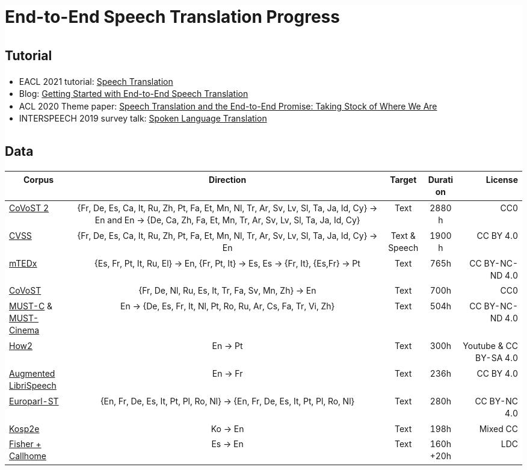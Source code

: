 End-to-End Speech Translation Progress
======

## Tutorial
* EACL 2021 tutorial: [Speech Translation](https://st-tutorial.github.io)
* Blog: [Getting Started with End-to-End Speech Translation](https://towardsdatascience.com/getting-started-with-end-to-end-speech-translation-3634c35a6561)
* ACL 2020 Theme paper: [Speech Translation and the End-to-End Promise: Taking Stock of Where We Are](https://arxiv.org/pdf/2004.06358.pdf)
* INTERSPEECH 2019 survey talk: [Spoken Language Translation](https://www.youtube.com/watch?v=beB5L6rsb0I)

## Data

| Corpus                                                                                                        |                                                                             Direction                                                                             |    Target     | Duration |                                                                                                            License |
|---------------------------------------------------------------------------------------------------------------|:-----------------------------------------------------------------------------------------------------------------------------------------------------------------:|:-------------:|:--------:|-------------------------------------------------------------------------------------------------------------------:|
| [CoVoST 2](https://arxiv.org/pdf/2007.10310.pdf)                                                              | {Fr, De, Es, Ca, It, Ru, Zh, Pt, Fa, Et, Mn, Nl, Tr, Ar, Sv, Lv, Sl, Ta, Ja, Id, Cy} -> En and En -> {De, Ca, Zh, Fa, Et, Mn, Tr, Ar, Sv, Lv, Sl, Ta, Ja, Id, Cy} |     Text      |  2880h   |                                                                                                                CC0 |
| [CVSS](https://arxiv.org/pdf/2201.03713.pdf) |                                    {Fr, De, Es, Ca, It, Ru, Zh, Pt, Fa, Et, Mn, Nl, Tr, Ar, Sv, Lv, Sl, Ta, Ja, Id, Cy} -> En                                     | Text & Speech |  1900h   |                                                                                                          CC BY 4.0 |                                                                                                                                                                   
| [mTEDx](https://arxiv.org/pdf/2102.01757.pdf)                                                                 |                                         {Es, Fr, Pt, It, Ru, El} -> En, {Fr, Pt, It} -> Es, Es -> {Fr, It}, {Es,Fr} -> Pt                                         |     Text      |   765h   |                                                                                                    CC BY-NC-ND 4.0 |
| [CoVoST](https://arxiv.org/pdf/2002.01320.pdf)                                                                |                                                        {Fr, De, Nl, Ru, Es, It, Tr, Fa, Sv, Mn, Zh} -> En                                                         |     Text      |   700h   |                                                                                                                CC0 |
| [MUST-C](https://www.aclweb.org/anthology/N19-1202.pdf) & [MUST-Cinema](https://arxiv.org/pdf/2002.10829.pdf) |                                                  En -> {De, Es, Fr, It, Nl, Pt, Ro, Ru, Ar, Cs, Fa, Tr, Vi, Zh}                                                   |     Text      |   504h   |                                                                                                    CC BY-NC-ND 4.0 |
| [How2](https://arxiv.org/pdf/1811.00347.pdf)                                                                  |                                                                             En -> Pt                                                                              |     Text      |   300h   |                                                                                             Youtube & CC BY-SA 4.0 |
| [Augmented LibriSpeech](https://arxiv.org/pdf/1802.03142.pdf)                                                 |                                                                             En -> Fr                                                                              |     Text      |   236h   |                                                                                                          CC BY 4.0 |
| [Europarl-ST](https://arxiv.org/pdf/1911.03167.pdf)                                                           |                                           {En, Fr, De, Es, It, Pt, Pl, Ro, Nl} -> {En, Fr, De, Es, It, Pt, Pl, Ro, Nl}                                            |     Text      |   280h   |                                                                                                       CC BY-NC 4.0 |
| [Kosp2e](https://arxiv.org/pdf/2107.02875.pdf)                                                                |                                                                             Ko -> En                                                                              |     Text      |   198h   |                                                                                                           Mixed CC |
| [Fisher + Callhome](https://www.seas.upenn.edu/~ccb/publications/improved-speech-to-speech-translation.pdf)   |                                                                             Es -> En                                                                              |     Text      | 160h+20h |                                                                                                                LDC |